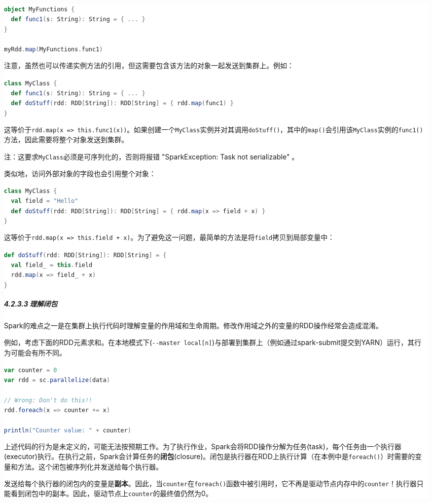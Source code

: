 ```scala
object MyFunctions {
  def func1(s: String): String = { ... }
}

myRdd.map(MyFunctions.func1)
```

注意，虽然也可以传递实例方法的引用，但这需要包含该方法的对象一起发送到集群上。例如：

```scala
class MyClass {
  def func1(s: String): String = { ... }
  def doStuff(rdd: RDD[String]): RDD[String] = { rdd.map(func1) }
}
```

这等价于`rdd.map(x => this.func1(x))`。如果创建一个`MyClass`实例并对其调用`doStuff()`，其中的`map()`会引用该`MyClass`实例的`func1()`方法，因此需要将整个对象发送到集群。

注：这要求`MyClass`必须是可序列化的，否则将报错 "SparkException: Task not serializable" 。

类似地，访问外部对象的字段也会引用整个对象：

```scala
class MyClass {
  val field = "Hello"
  def doStuff(rdd: RDD[String]): RDD[String] = { rdd.map(x => field + x) }
}
```

这等价于`rdd.map(x => this.field + x)`。为了避免这一问题，最简单的方法是将`field`拷贝到局部变量中：

```scala
def doStuff(rdd: RDD[String]): RDD[String] = {
  val field_ = this.field
  rdd.map(x => field_ + x)
}
```

##### 4.2.3.3 理解闭包
Spark的难点之一是在集群上执行代码时理解变量的作用域和生命周期。修改作用域之外的变量的RDD操作经常会造成混淆。

例如，考虑下面的RDD元素求和。在本地模式下(`--master local[n]`)与部署到集群上（例如通过spark-submit提交到YARN）运行，其行为可能会有所不同。

```scala
var counter = 0
var rdd = sc.parallelize(data)

// Wrong: Don't do this!!
rdd.foreach(x => counter += x)

println("Counter value: " + counter)
```

上述代码的行为是未定义的，可能无法按预期工作。为了执行作业，Spark会将RDD操作分解为任务(task)，每个任务由一个执行器(executor)执行。在执行之前，Spark会计算任务的**闭包**(closure)。闭包是执行器在RDD上执行计算（在本例中是`foreach()`）时需要的变量和方法。这个闭包被序列化并发送给每个执行器。

发送给每个执行器的闭包内的变量是**副本**。因此，当`counter`在`foreach()`函数中被引用时，它不再是驱动节点内存中的`counter`！执行器只能看到闭包中的副本。因此，驱动节点上`counter`的最终值仍然为0。
